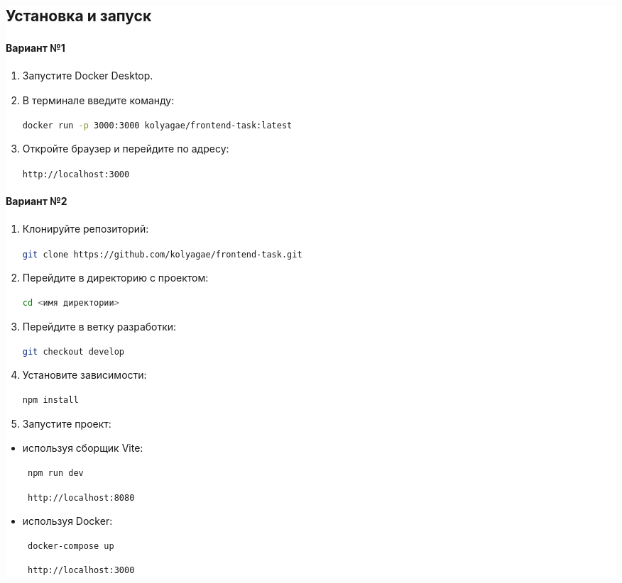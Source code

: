 ## Установка и запуск

#### Вариант №1

1. Запустите Docker Desktop.
2. В терминале введите команду:

   ```bash
   docker run -p 3000:3000 kolyagae/frontend-task:latest
   ```
3. Откройте браузер и перейдите по адресу:

   ```bash
   http://localhost:3000
   ```

#### Вариант №2
1. Клонируйте репозиторий:

   ```bash
   git clone https://github.com/kolyagae/frontend-task.git
   ```
2. Перейдите в директорию с проектом:
  
   ```bash
   cd <имя директории>
   ```
3. Перейдите в ветку разработки:
  
   ```bash
   git checkout develop
   ```
   
4. Установите зависимости:
   
   ```bash
   npm install
   ```

5. Запустите проект:
- используя сборщик Vite:

  ```bash
   npm run dev
  ```
  ```bash
   http://localhost:8080
   ```
- используя Docker:
  ```bash
   docker-compose up
  ```
  ```bash
   http://localhost:3000
  ```
